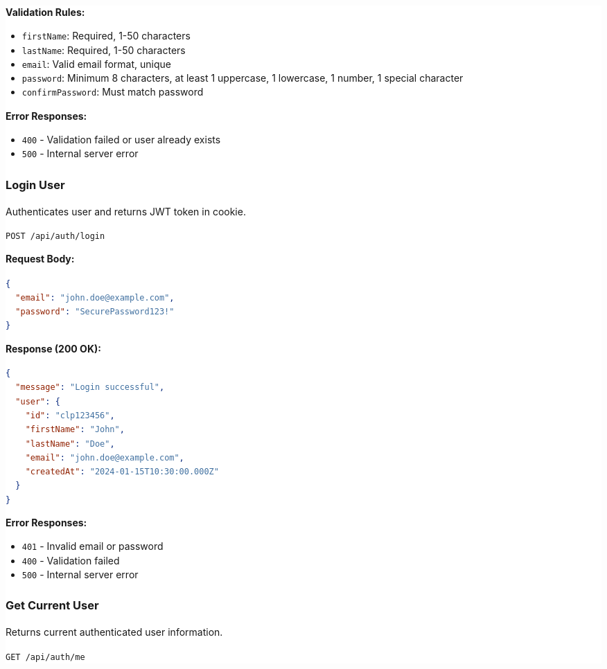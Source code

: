 **Validation Rules:**

- `firstName`: Required, 1-50 characters
- `lastName`: Required, 1-50 characters
- `email`: Valid email format, unique
- `password`: Minimum 8 characters, at least 1 uppercase, 1 lowercase, 1 number, 1 special character
- `confirmPassword`: Must match password

**Error Responses:**

- `400` - Validation failed or user already exists
- `500` - Internal server error

### Login User

Authenticates user and returns JWT token in cookie.

```http
POST /api/auth/login
```

**Request Body:**

```json
{
  "email": "john.doe@example.com",
  "password": "SecurePassword123!"
}
```

**Response (200 OK):**

```json
{
  "message": "Login successful",
  "user": {
    "id": "clp123456",
    "firstName": "John",
    "lastName": "Doe",
    "email": "john.doe@example.com",
    "createdAt": "2024-01-15T10:30:00.000Z"
  }
}
```

**Error Responses:**

- `401` - Invalid email or password
- `400` - Validation failed
- `500` - Internal server error

### Get Current User

Returns current authenticated user information.

```http
GET /api/auth/me
```
